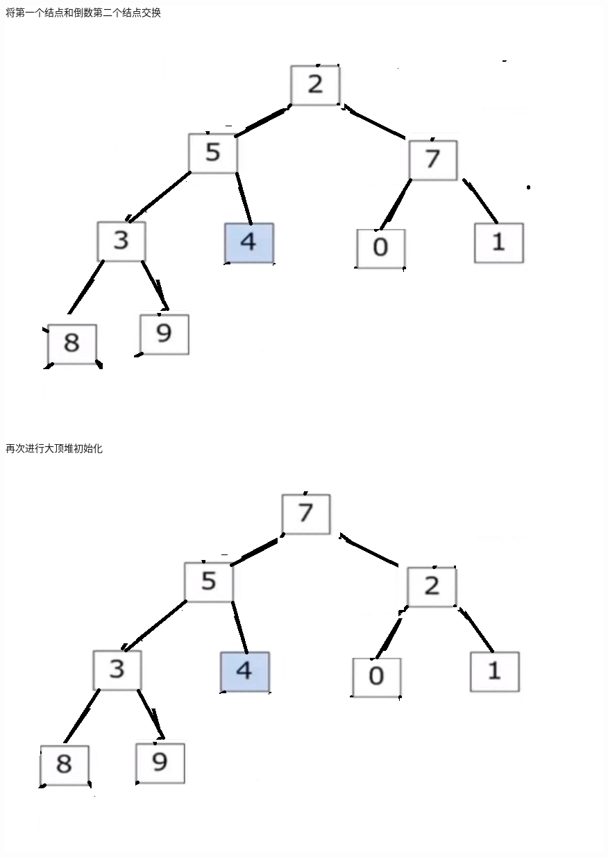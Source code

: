 将第一个结点和倒数第二个结点交换

![image-20220423160654345](/images/javawz/image-20220423160654345.png)

再次进行大顶堆初始化

![image-20220423160827881](/images/javawz/image-20220423160827881.png)
